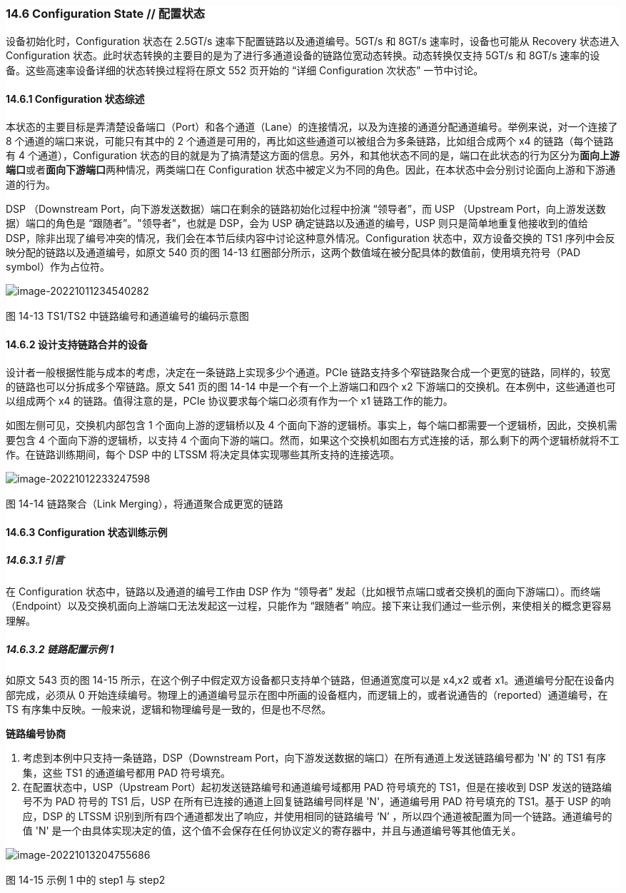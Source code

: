 ### 14.6 Configuration State // 配置状态

设备初始化时，Configuration 状态在 2.5GT/s 速率下配置链路以及通道编号。5GT/s 和 8GT/s 速率时，设备也可能从 Recovery 状态进入 Configuration 状态。此时状态转换的主要目的是为了进行多通道设备的链路位宽动态转换。动态转换仅支持  5GT/s 和 8GT/s 速率的设备。这些高速率设备详细的状态转换过程将在原文 552 页开始的 “详细 Configuration 次状态” 一节中讨论。

#### 14.6.1 Configuration 状态综述

本状态的主要目标是弄清楚设备端口（Port）和各个通道（Lane）的连接情况，以及为连接的通道分配通道编号。举例来说，对一个连接了 8 个通道的端口来说，可能只有其中的 2 个通道是可用的，再比如这些通道可以被组合为多条链路，比如组合成两个 x4 的链路（每个链路有 4 个通道），Configuration 状态的目的就是为了搞清楚这方面的信息。另外，和其他状态不同的是，端口在此状态的行为区分为**面向上游端口**或者**面向下游端口**两种情况，两类端口在 Configuration 状态中被定义为不同的角色。因此，在本状态中会分别讨论面向上游和下游通道的行为。

 DSP （Downstream Port，向下游发送数据）端口在剩余的链路初始化过程中扮演 “领导者”，而 USP （Upstream Port，向上游发送数据）端口的角色是 “跟随者”。"领导者"，也就是 DSP，会为 USP 确定链路以及通道的编号，USP 则只是简单地重复他接收到的值给 DSP，除非出现了编号冲突的情况，我们会在本节后续内容中讨论这种意外情况。Configuration 状态中，双方设备交换的 TS1 序列中会反映分配的链路以及通道编号，如原文 540 页的图 14-13 红圈部分所示，这两个数值域在被分配具体的数值前，使用填充符号（PAD symbol）作为占位符。

![image-20221011234540282](img/14%20%E9%93%BE%E8%B7%AF%E5%88%9D%E5%A7%8B%E5%8C%96%E4%B8%8E%E8%AE%AD%E7%BB%83/image-20221011234540282.png)

图 14-13 TS1/TS2 中链路编号和通道编号的编码示意图

#### 14.6.2 设计支持链路合并的设备

设计者一般根据性能与成本的考虑，决定在一条链路上实现多少个通道。PCIe 链路支持多个窄链路聚合成一个更宽的链路，同样的，较宽的链路也可以分拆成多个窄链路。原文 541 页的图 14-14 中是一个有一个上游端口和四个 x2 下游端口的交换机。在本例中，这些通道也可以组成两个 x4 的链路。值得注意的是，PCIe 协议要求每个端口必须有作为一个 x1 链路工作的能力。

如图左侧可见，交换机内部包含 1 个面向上游的逻辑桥以及 4 个面向下游的逻辑桥。事实上，每个端口都需要一个逻辑桥，因此，交换机需要包含 4 个面向下游的逻辑桥，以支持 4 个面向下游的端口。然而，如果这个交换机如图右方式连接的话，那么剩下的两个逻辑桥就将不工作。在链路训练期间，每个 DSP 中的 LTSSM 将决定具体实现哪些其所支持的连接选项。

![image-20221012233247598](img/14%20%E9%93%BE%E8%B7%AF%E5%88%9D%E5%A7%8B%E5%8C%96%E4%B8%8E%E8%AE%AD%E7%BB%83/image-20221012233247598.png)

图 14-14 链路聚合（Link Merging），将通道聚合成更宽的链路

#### 14.6.3  Configuration 状态训练示例

##### 14.6.3.1 引言

在 Configuration 状态中，链路以及通道的编号工作由 DSP 作为 “领导者” 发起（比如根节点端口或者交换机的面向下游端口）。而终端（Endpoint）以及交换机面向上游端口无法发起这一过程，只能作为 “跟随者” 响应。接下来让我们通过一些示例，来使相关的概念更容易理解。

##### 14.6.3.2 链路配置示例 1

如原文 543 页的图 14-15 所示，在这个例子中假定双方设备都只支持单个链路，但通道宽度可以是 x4,x2 或者 x1。通道编号分配在设备内部完成，必须从 0 开始连续编号。物理上的通道编号显示在图中所画的设备框内，而逻辑上的，或者说通告的（reported）通道编号，在 TS 有序集中反映。一般来说，逻辑和物理编号是一致的，但是也不尽然。

**链路编号协商**

1. 考虑到本例中只支持一条链路，DSP（Downstream Port，向下游发送数据的端口）在所有通道上发送链路编号都为 'N' 的 TS1 有序集，这些 TS1 的通道编号都用 PAD 符号填充。 
2. 在配置状态中，USP（Upstream Port）起初发送链路编号和通道编号域都用 PAD 符号填充的 TS1，但是在接收到 DSP 发送的链路编号不为 PAD 符号的 TS1 后，USP 在所有已连接的通道上回复链路编号同样是 'N'，通道编号用 PAD 符号填充的 TS1。基于 USP 的响应，DSP 的 LTSSM 识别到所有四个通道都发出了响应，并使用相同的链路编号 ‘N’ ，所以四个通道被配置为同一个链路。通道编号的值 'N' 是一个由具体实现决定的值，这个值不会保存在任何协议定义的寄存器中，并且与通道编号等其他值无关。 

![image-20221013204755686](img/14%20%E9%93%BE%E8%B7%AF%E5%88%9D%E5%A7%8B%E5%8C%96%E4%B8%8E%E8%AE%AD%E7%BB%83/image-20221013204755686.png)

图 14-15 示例 1 中的 step1 与 step2
